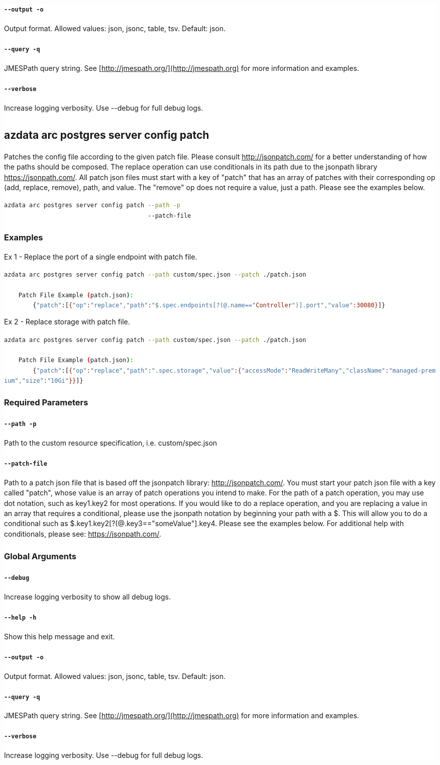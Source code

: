 #### `--output -o`
Output format.  Allowed values: json, jsonc, table, tsv.  Default: json.
#### `--query -q`
JMESPath query string. See [http://jmespath.org/](http://jmespath.org) for more information and examples.
#### `--verbose`
Increase logging verbosity. Use --debug for full debug logs.
## azdata arc postgres server config patch
Patches the config file according to the given patch file. Please consult http://jsonpatch.com/ for a better understanding of how the paths should be composed. The replace operation can use conditionals in its path due to the jsonpath library https://jsonpath.com/. All patch json files must start with a key of "patch" that has an array of patches with their corresponding op (add, replace, remove), path, and value. The "remove" op does not require a value, just a path. Please see the examples below.
```bash
azdata arc postgres server config patch --path -p 
                                        --patch-file
```
### Examples
Ex 1 - Replace the port of a single endpoint with patch file.
```bash
azdata arc postgres server config patch --path custom/spec.json --patch ./patch.json

    Patch File Example (patch.json):
        {"patch":[{"op":"replace","path":"$.spec.endpoints[?(@.name=="Controller")].port","value":30080}]}
```
Ex 2 - Replace storage with patch file.
```bash
azdata arc postgres server config patch --path custom/spec.json --patch ./patch.json

    Patch File Example (patch.json):
        {"patch":[{"op":"replace","path":".spec.storage","value":{"accessMode":"ReadWriteMany","className":"managed-premium","size":"10Gi"}}]}
```
### Required Parameters
#### `--path -p`
Path to the custom resource specification, i.e. custom/spec.json
#### `--patch-file`
Path to a patch json file that is based off the jsonpatch library: http://jsonpatch.com/. You must start your patch json file with a key called "patch", whose value is an array of patch operations you intend to make. For the path of a patch operation, you may use dot notation, such as key1.key2 for most operations. If you would like to do a replace operation, and you are replacing a value in an array that requires a conditional, please use the jsonpath notation by beginning your path with a $. This will allow you to do a conditional such as $.key1.key2[?(@.key3=="someValue"].key4. Please see the examples below. For additional help with conditionals, please see: https://jsonpath.com/.
### Global Arguments
#### `--debug`
Increase logging verbosity to show all debug logs.
#### `--help -h`
Show this help message and exit.
#### `--output -o`
Output format.  Allowed values: json, jsonc, table, tsv.  Default: json.
#### `--query -q`
JMESPath query string. See [http://jmespath.org/](http://jmespath.org) for more information and examples.
#### `--verbose`
Increase logging verbosity. Use --debug for full debug logs.